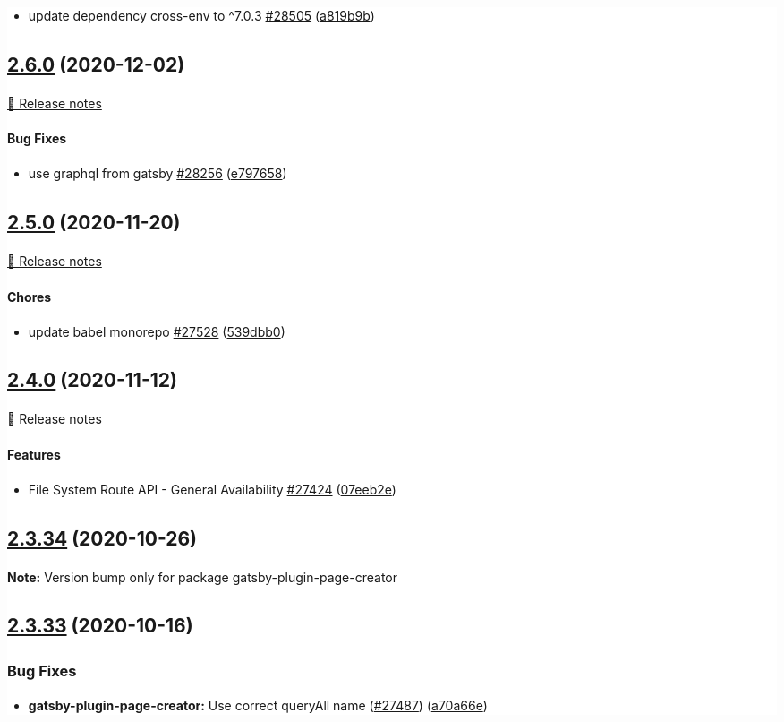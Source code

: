 - update dependency cross-env to ^7.0.3 [#28505](https://github.com/gatsbyjs/gatsby/issues/28505) ([a819b9b](https://github.com/gatsbyjs/gatsby/commit/a819b9bfb663139f7b06c3ed7d6d6069a2382b2c))

## [2.6.0](https://github.com/gatsbyjs/gatsby/commits/gatsby-plugin-page-creator@2.6.0/packages/gatsby-plugin-page-creator) (2020-12-02)

[🧾 Release notes](https://www.gatsbyjs.com/docs/reference/release-notes/v2.28)

#### Bug Fixes

- use graphql from gatsby [#28256](https://github.com/gatsbyjs/gatsby/issues/28256) ([e797658](https://github.com/gatsbyjs/gatsby/commit/e7976580111c4baa15db8170abf2ae792f94bb9c))

## [2.5.0](https://github.com/gatsbyjs/gatsby/commits/gatsby-plugin-page-creator@2.5.0/packages/gatsby-plugin-page-creator) (2020-11-20)

[🧾 Release notes](https://www.gatsbyjs.com/docs/reference/release-notes/v2.27)

#### Chores

- update babel monorepo [#27528](https://github.com/gatsbyjs/gatsby/issues/27528) ([539dbb0](https://github.com/gatsbyjs/gatsby/commit/539dbb09166e346a6cee568973d2de3d936e8ef3))

## [2.4.0](https://github.com/gatsbyjs/gatsby/commits/gatsby-plugin-page-creator@2.4.0/packages/gatsby-plugin-page-creator) (2020-11-12)

[🧾 Release notes](https://www.gatsbyjs.com/docs/reference/release-notes/v2.26)

#### Features

- File System Route API - General Availability [#27424](https://github.com/gatsbyjs/gatsby/issues/27424) ([07eeb2e](https://github.com/gatsbyjs/gatsby/commit/07eeb2ec35deadd212f009ce26f55f38d8304b11))

<a name="before-release-process"></a>

## [2.3.34](https://github.com/gatsbyjs/gatsby/compare/gatsby-plugin-page-creator@2.3.33...gatsby-plugin-page-creator@2.3.34) (2020-10-26)

**Note:** Version bump only for package gatsby-plugin-page-creator

## [2.3.33](https://github.com/gatsbyjs/gatsby/compare/gatsby-plugin-page-creator@2.3.32...gatsby-plugin-page-creator@2.3.33) (2020-10-16)

### Bug Fixes

- **gatsby-plugin-page-creator:** Use correct queryAll name ([#27487](https://github.com/gatsbyjs/gatsby/issues/27487)) ([a70a66e](https://github.com/gatsbyjs/gatsby/commit/a70a66e98ed0a7f8d8af4490d8bfa3fb2e8cb8db))
